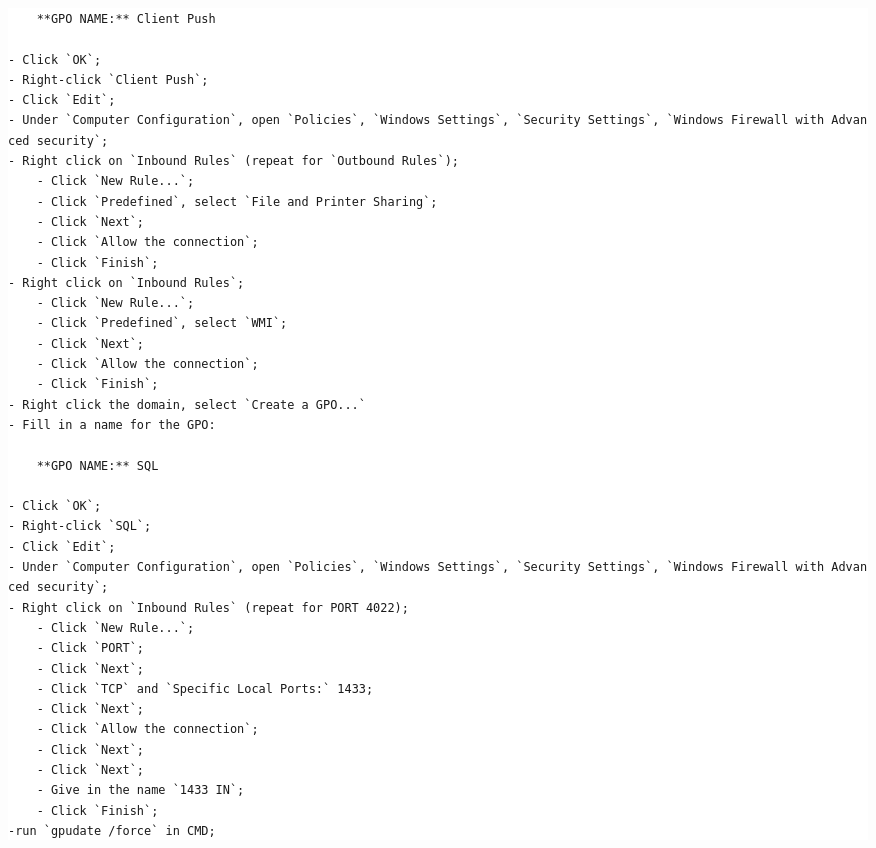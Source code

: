 		**GPO NAME:** Client Push

	- Click `OK`;
	- Right-click `Client Push`;
	- Click `Edit`;
	- Under `Computer Configuration`, open `Policies`, `Windows Settings`, `Security Settings`, `Windows Firewall with Advanced security`;
	- Right click on `Inbound Rules` (repeat for `Outbound Rules`);
		- Click `New Rule...`;
		- Click `Predefined`, select `File and Printer Sharing`;
		- Click `Next`;
		- Click `Allow the connection`;
		- Click `Finish`;
	- Right click on `Inbound Rules`;
		- Click `New Rule...`;
		- Click `Predefined`, select `WMI`;
		- Click `Next`;
		- Click `Allow the connection`;
		- Click `Finish`;
	- Right click the domain, select `Create a GPO...`
	- Fill in a name for the GPO:

		**GPO NAME:** SQL

	- Click `OK`;
	- Right-click `SQL`;
	- Click `Edit`;
	- Under `Computer Configuration`, open `Policies`, `Windows Settings`, `Security Settings`, `Windows Firewall with Advanced security`;
	- Right click on `Inbound Rules` (repeat for PORT 4022);
		- Click `New Rule...`;
		- Click `PORT`;
		- Click `Next`;
		- Click `TCP` and `Specific Local Ports:` 1433;
		- Click `Next`;
		- Click `Allow the connection`;
		- Click `Next`;
		- Click `Next`;
		- Give in the name `1433 IN`;
		- Click `Finish`;
	-run `gpudate /force` in CMD;